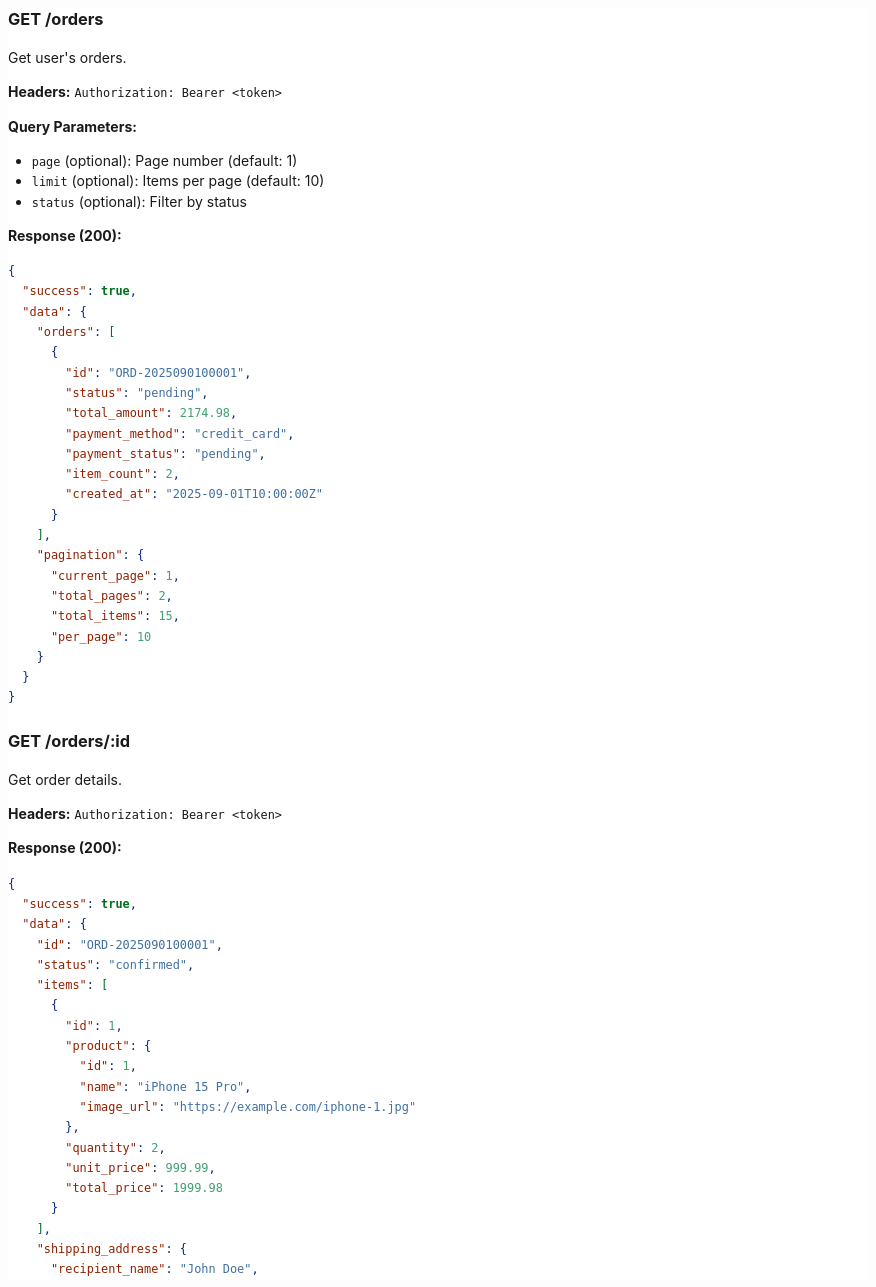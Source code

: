 ### GET /orders

Get user's orders.

**Headers:** `Authorization: Bearer <token>`

**Query Parameters:**

- `page` (optional): Page number (default: 1)
- `limit` (optional): Items per page (default: 10)
- `status` (optional): Filter by status

**Response (200):**

```json
{
  "success": true,
  "data": {
    "orders": [
      {
        "id": "ORD-2025090100001",
        "status": "pending",
        "total_amount": 2174.98,
        "payment_method": "credit_card",
        "payment_status": "pending",
        "item_count": 2,
        "created_at": "2025-09-01T10:00:00Z"
      }
    ],
    "pagination": {
      "current_page": 1,
      "total_pages": 2,
      "total_items": 15,
      "per_page": 10
    }
  }
}
```

### GET /orders/:id

Get order details.

**Headers:** `Authorization: Bearer <token>`

**Response (200):**

```json
{
  "success": true,
  "data": {
    "id": "ORD-2025090100001",
    "status": "confirmed",
    "items": [
      {
        "id": 1,
        "product": {
          "id": 1,
          "name": "iPhone 15 Pro",
          "image_url": "https://example.com/iphone-1.jpg"
        },
        "quantity": 2,
        "unit_price": 999.99,
        "total_price": 1999.98
      }
    ],
    "shipping_address": {
      "recipient_name": "John Doe",
```
